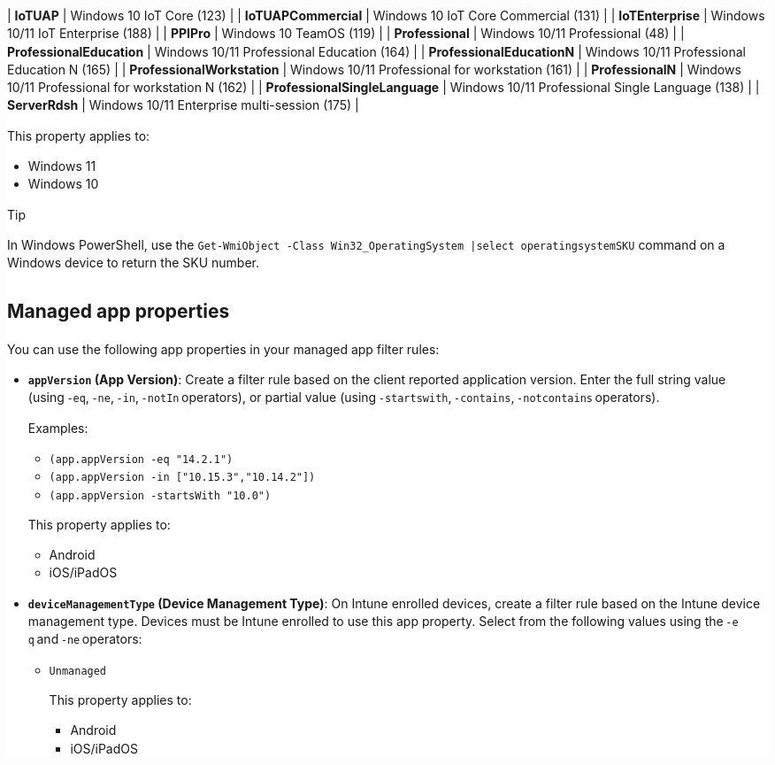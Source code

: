   | **IoTUAP** | Windows 10 IoT Core (123) |
  | **IoTUAPCommercial** | Windows 10 IoT Core Commercial (131) |
  | **IoTEnterprise** | Windows 10/11 IoT Enterprise (188) |
  | **PPIPro** | Windows 10 TeamOS (119) |
  | **Professional** | Windows 10/11 Professional (48) |
  | **ProfessionalEducation** | Windows 10/11 Professional Education (164) |
  | **ProfessionalEducationN** | Windows 10/11 Professional Education N (165) |
  | **ProfessionalWorkstation** | Windows 10/11 Professional for workstation (161) |
  | **ProfessionalN** | Windows 10/11 Professional for workstation N (162) |
  | **ProfessionalSingleLanguage** | Windows 10/11 Professional Single Language (138) |
  | **ServerRdsh** | Windows 10/11 Enterprise multi-session (175) |

  This property applies to:

  - Windows 11
  - Windows 10

> [!TIP]
> In Windows PowerShell, use the `Get-WmiObject -Class Win32_OperatingSystem |select operatingsystemSKU` command on a Windows device to return the SKU number.

## Managed app properties

You can use the following app properties in your managed app filter rules:

- **`appVersion` (App Version)**: Create a filter rule based on the client reported application version. Enter the full string value (using `-eq`, `-ne`, `-in`, `-notIn` operators), or partial value (using `-startswith`, `-contains`, `-notcontains` operators).

  Examples:

  - `(app.appVersion -eq "14.2.1")`
  - `(app.appVersion -in ["10.15.3","10.14.2"])`
  - `(app.appVersion -startsWith "10.0")`

  This property applies to:

  - Android
  - iOS/iPadOS

- **`deviceManagementType` (Device Management Type)**: On Intune enrolled devices, create a filter rule based on the Intune device management type. Devices must be Intune enrolled to use this app property. Select from the following values using the `-eq` and `-ne` operators: 

  - `Unmanaged`

    This property applies to:

    - Android
    - iOS/iPadOS
